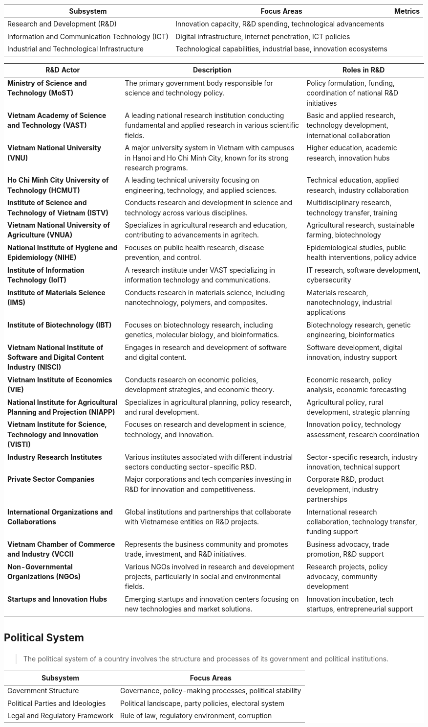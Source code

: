 | Subsystem | Focus Areas | Metrics |
| --- | --- | --- |
| Research and Development (R&D) | Innovation capacity, R&D spending, technological advancements |  |
| Information and Communication Technology (ICT) | Digital infrastructure, internet penetration, ICT policies |  |
| Industrial and Technological Infrastructure | Technological capabilities, industrial base, innovation ecosystems |  |

| **R&D Actor** | **Description** | **Roles in R&D** |
| --- | --- | --- |
| **Ministry of Science and Technology (MoST)** | The primary government body responsible for science and technology policy. | Policy formulation, funding, coordination of national R&D initiatives |
| **Vietnam Academy of Science and Technology (VAST)** | A leading national research institution conducting fundamental and applied research in various scientific fields. | Basic and applied research, technology development, international collaboration |
| **Vietnam National University (VNU)** | A major university system in Vietnam with campuses in Hanoi and Ho Chi Minh City, known for its strong research programs. | Higher education, academic research, innovation hubs |
| **Ho Chi Minh City University of Technology (HCMUT)** | A leading technical university focusing on engineering, technology, and applied sciences. | Technical education, applied research, industry collaboration |
| **Institute of Science and Technology of Vietnam (ISTV)** | Conducts research and development in science and technology across various disciplines. | Multidisciplinary research, technology transfer, training |
| **Vietnam National University of Agriculture (VNUA)** | Specializes in agricultural research and education, contributing to advancements in agritech. | Agricultural research, sustainable farming, biotechnology |
| **National Institute of Hygiene and Epidemiology (NIHE)** | Focuses on public health research, disease prevention, and control. | Epidemiological studies, public health interventions, policy advice |
| **Institute of Information Technology (IoIT)** | A research institute under VAST specializing in information technology and communications. | IT research, software development, cybersecurity |
| **Institute of Materials Science (IMS)** | Conducts research in materials science, including nanotechnology, polymers, and composites. | Materials research, nanotechnology, industrial applications |
| **Institute of Biotechnology (IBT)** | Focuses on biotechnology research, including genetics, molecular biology, and bioinformatics. | Biotechnology research, genetic engineering, bioinformatics |
| **Vietnam National Institute of Software and Digital Content Industry (NISCI)** | Engages in research and development of software and digital content. | Software development, digital innovation, industry support |
| **Vietnam Institute of Economics (VIE)** | Conducts research on economic policies, development strategies, and economic theory. | Economic research, policy analysis, economic forecasting |
| **National Institute for Agricultural Planning and Projection (NIAPP)** | Specializes in agricultural planning, policy research, and rural development. | Agricultural policy, rural development, strategic planning |
| **Vietnam Institute for Science, Technology and Innovation (VISTI)** | Focuses on research and development in science, technology, and innovation. | Innovation policy, technology assessment, research coordination |
| **Industry Research Institutes** | Various institutes associated with different industrial sectors conducting sector-specific R&D. | Sector-specific research, industry innovation, technical support |
| **Private Sector Companies** | Major corporations and tech companies investing in R&D for innovation and competitiveness. | Corporate R&D, product development, industry partnerships |
| **International Organizations and Collaborations** | Global institutions and partnerships that collaborate with Vietnamese entities on R&D projects. | International research collaboration, technology transfer, funding support |
| **Vietnam Chamber of Commerce and Industry (VCCI)** | Represents the business community and promotes trade, investment, and R&D initiatives. | Business advocacy, trade promotion, R&D support |
| **Non-Governmental Organizations (NGOs)** | Various NGOs involved in research and development projects, particularly in social and environmental fields. | Research projects, policy advocacy, community development |
| **Startups and Innovation Hubs** | Emerging startups and innovation centers focusing on new technologies and market solutions. | Innovation incubation, tech startups, entrepreneurial support |

## Political System

> The political system of a country involves the structure and processes of its government and political institutions.
> 

| Subsystem | Focus Areas |
| --- | --- |
| Government Structure | Governance, policy-making processes, political stability |
| Political Parties and Ideologies | Political landscape, party policies, electoral system |
| Legal and Regulatory Framework | Rule of law, regulatory environment, corruption |
